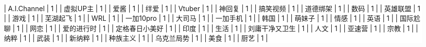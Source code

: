 | A.I.Channel | 1 |
| 虚拟UP主 | 1 |
| 爱酱 | 1 |
| 绊爱 | 1 |
| Vtuber | 1 |
| 神回复 | 1 |
| 搞笑视频 | 1 |
| 道德绑架 | 1 |
| 数码 | 1 |
| 英雄联盟 | 1 |
| 游戏 | 1 |
| 芜湖起飞 | 1 |
| WRL | 1 |
| 一加10pro | 1 |
| 大司马 | 1 |
| 一加手机 | 1 |
| 韩国 | 1 |
| 萌妹子 | 1 |
| 情感 | 1 |
| 英语 | 1 |
| 国际尬聊 | 1 |
| 网恋 | 1 |
| 爱的进行时 | 1 |
| 定格春日小美好 | 1 |
| 印度 | 1 |
| 生活 | 1 |
| 刘庸干净又卫生 | 1 |
| 人文 | 1 |
| 亚速营 | 1 |
| 宗教 | 1 |
| 纳粹 | 1 |
| 武装 | 1 |
| 新纳粹 | 1 |
| 种族主义 | 1 |
| 乌克兰局势 | 1 |
| 美食 | 1 |
| 厨艺 | 1 |